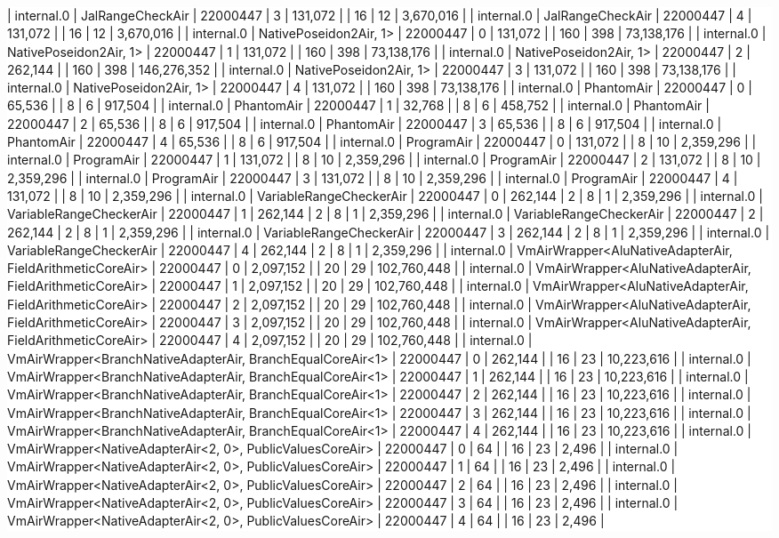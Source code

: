 | internal.0 | JalRangeCheckAir | 22000447 | 3 | 131,072 |  | 16 | 12 | 3,670,016 | 
| internal.0 | JalRangeCheckAir | 22000447 | 4 | 131,072 |  | 16 | 12 | 3,670,016 | 
| internal.0 | NativePoseidon2Air<BabyBearParameters>, 1> | 22000447 | 0 | 131,072 |  | 160 | 398 | 73,138,176 | 
| internal.0 | NativePoseidon2Air<BabyBearParameters>, 1> | 22000447 | 1 | 131,072 |  | 160 | 398 | 73,138,176 | 
| internal.0 | NativePoseidon2Air<BabyBearParameters>, 1> | 22000447 | 2 | 262,144 |  | 160 | 398 | 146,276,352 | 
| internal.0 | NativePoseidon2Air<BabyBearParameters>, 1> | 22000447 | 3 | 131,072 |  | 160 | 398 | 73,138,176 | 
| internal.0 | NativePoseidon2Air<BabyBearParameters>, 1> | 22000447 | 4 | 131,072 |  | 160 | 398 | 73,138,176 | 
| internal.0 | PhantomAir | 22000447 | 0 | 65,536 |  | 8 | 6 | 917,504 | 
| internal.0 | PhantomAir | 22000447 | 1 | 32,768 |  | 8 | 6 | 458,752 | 
| internal.0 | PhantomAir | 22000447 | 2 | 65,536 |  | 8 | 6 | 917,504 | 
| internal.0 | PhantomAir | 22000447 | 3 | 65,536 |  | 8 | 6 | 917,504 | 
| internal.0 | PhantomAir | 22000447 | 4 | 65,536 |  | 8 | 6 | 917,504 | 
| internal.0 | ProgramAir | 22000447 | 0 | 131,072 |  | 8 | 10 | 2,359,296 | 
| internal.0 | ProgramAir | 22000447 | 1 | 131,072 |  | 8 | 10 | 2,359,296 | 
| internal.0 | ProgramAir | 22000447 | 2 | 131,072 |  | 8 | 10 | 2,359,296 | 
| internal.0 | ProgramAir | 22000447 | 3 | 131,072 |  | 8 | 10 | 2,359,296 | 
| internal.0 | ProgramAir | 22000447 | 4 | 131,072 |  | 8 | 10 | 2,359,296 | 
| internal.0 | VariableRangeCheckerAir | 22000447 | 0 | 262,144 | 2 | 8 | 1 | 2,359,296 | 
| internal.0 | VariableRangeCheckerAir | 22000447 | 1 | 262,144 | 2 | 8 | 1 | 2,359,296 | 
| internal.0 | VariableRangeCheckerAir | 22000447 | 2 | 262,144 | 2 | 8 | 1 | 2,359,296 | 
| internal.0 | VariableRangeCheckerAir | 22000447 | 3 | 262,144 | 2 | 8 | 1 | 2,359,296 | 
| internal.0 | VariableRangeCheckerAir | 22000447 | 4 | 262,144 | 2 | 8 | 1 | 2,359,296 | 
| internal.0 | VmAirWrapper<AluNativeAdapterAir, FieldArithmeticCoreAir> | 22000447 | 0 | 2,097,152 |  | 20 | 29 | 102,760,448 | 
| internal.0 | VmAirWrapper<AluNativeAdapterAir, FieldArithmeticCoreAir> | 22000447 | 1 | 2,097,152 |  | 20 | 29 | 102,760,448 | 
| internal.0 | VmAirWrapper<AluNativeAdapterAir, FieldArithmeticCoreAir> | 22000447 | 2 | 2,097,152 |  | 20 | 29 | 102,760,448 | 
| internal.0 | VmAirWrapper<AluNativeAdapterAir, FieldArithmeticCoreAir> | 22000447 | 3 | 2,097,152 |  | 20 | 29 | 102,760,448 | 
| internal.0 | VmAirWrapper<AluNativeAdapterAir, FieldArithmeticCoreAir> | 22000447 | 4 | 2,097,152 |  | 20 | 29 | 102,760,448 | 
| internal.0 | VmAirWrapper<BranchNativeAdapterAir, BranchEqualCoreAir<1> | 22000447 | 0 | 262,144 |  | 16 | 23 | 10,223,616 | 
| internal.0 | VmAirWrapper<BranchNativeAdapterAir, BranchEqualCoreAir<1> | 22000447 | 1 | 262,144 |  | 16 | 23 | 10,223,616 | 
| internal.0 | VmAirWrapper<BranchNativeAdapterAir, BranchEqualCoreAir<1> | 22000447 | 2 | 262,144 |  | 16 | 23 | 10,223,616 | 
| internal.0 | VmAirWrapper<BranchNativeAdapterAir, BranchEqualCoreAir<1> | 22000447 | 3 | 262,144 |  | 16 | 23 | 10,223,616 | 
| internal.0 | VmAirWrapper<BranchNativeAdapterAir, BranchEqualCoreAir<1> | 22000447 | 4 | 262,144 |  | 16 | 23 | 10,223,616 | 
| internal.0 | VmAirWrapper<NativeAdapterAir<2, 0>, PublicValuesCoreAir> | 22000447 | 0 | 64 |  | 16 | 23 | 2,496 | 
| internal.0 | VmAirWrapper<NativeAdapterAir<2, 0>, PublicValuesCoreAir> | 22000447 | 1 | 64 |  | 16 | 23 | 2,496 | 
| internal.0 | VmAirWrapper<NativeAdapterAir<2, 0>, PublicValuesCoreAir> | 22000447 | 2 | 64 |  | 16 | 23 | 2,496 | 
| internal.0 | VmAirWrapper<NativeAdapterAir<2, 0>, PublicValuesCoreAir> | 22000447 | 3 | 64 |  | 16 | 23 | 2,496 | 
| internal.0 | VmAirWrapper<NativeAdapterAir<2, 0>, PublicValuesCoreAir> | 22000447 | 4 | 64 |  | 16 | 23 | 2,496 | 
